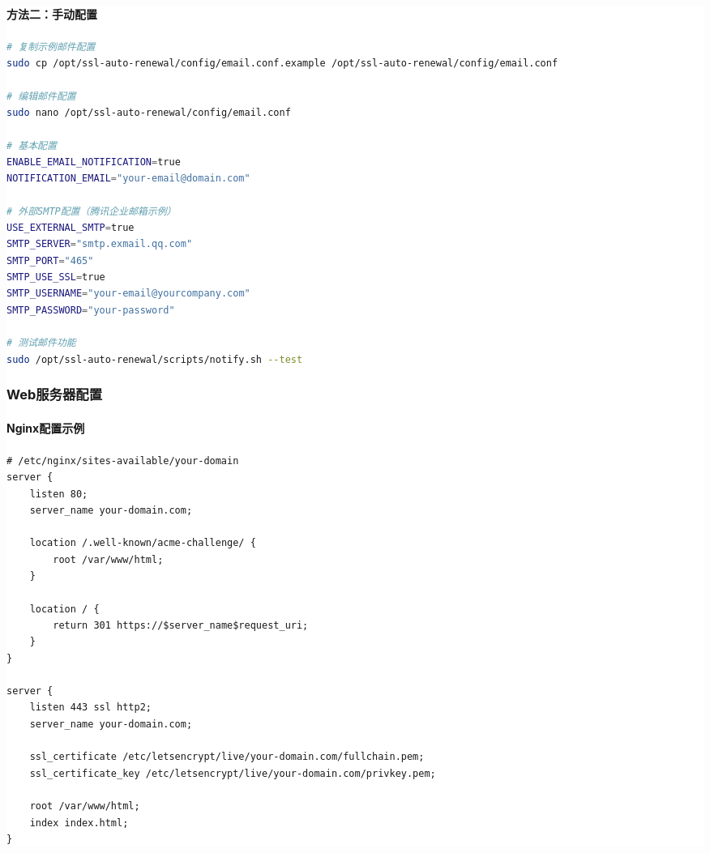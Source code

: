 #### 方法二：手动配置

```bash
# 复制示例邮件配置
sudo cp /opt/ssl-auto-renewal/config/email.conf.example /opt/ssl-auto-renewal/config/email.conf

# 编辑邮件配置
sudo nano /opt/ssl-auto-renewal/config/email.conf

# 基本配置
ENABLE_EMAIL_NOTIFICATION=true
NOTIFICATION_EMAIL="your-email@domain.com"

# 外部SMTP配置（腾讯企业邮箱示例）
USE_EXTERNAL_SMTP=true
SMTP_SERVER="smtp.exmail.qq.com"
SMTP_PORT="465"
SMTP_USE_SSL=true
SMTP_USERNAME="your-email@yourcompany.com"
SMTP_PASSWORD="your-password"

# 测试邮件功能
sudo /opt/ssl-auto-renewal/scripts/notify.sh --test
```

### Web服务器配置

#### Nginx配置示例

```nginx
# /etc/nginx/sites-available/your-domain
server {
    listen 80;
    server_name your-domain.com;
    
    location /.well-known/acme-challenge/ {
        root /var/www/html;
    }
    
    location / {
        return 301 https://$server_name$request_uri;
    }
}

server {
    listen 443 ssl http2;
    server_name your-domain.com;
    
    ssl_certificate /etc/letsencrypt/live/your-domain.com/fullchain.pem;
    ssl_certificate_key /etc/letsencrypt/live/your-domain.com/privkey.pem;
    
    root /var/www/html;
    index index.html;
}
```

